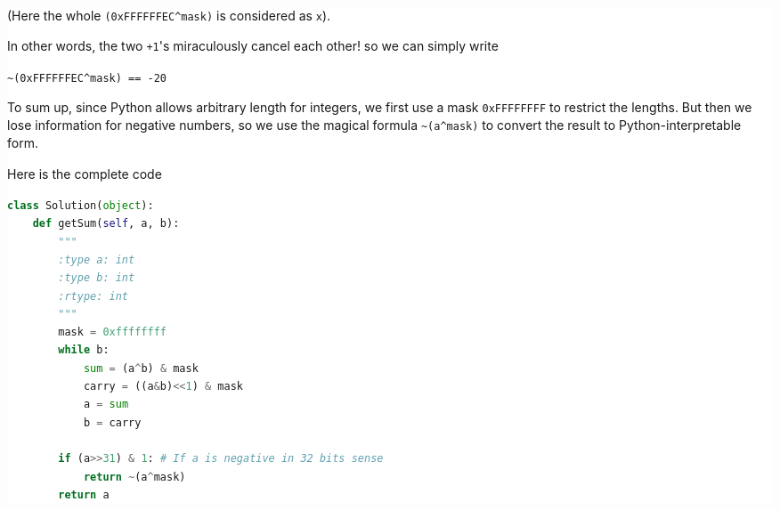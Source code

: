 (Here the whole `(0xFFFFFFEC^mask)` is considered as `x`).

In other words, the two `+1`'s miraculously cancel each other! 
so we can simply write

```
~(0xFFFFFFEC^mask) == -20
```

To sum up, since Python allows arbitrary length for integers, 
we first use a mask `0xFFFFFFFF` to restrict the lengths. 
But then we lose information for negative numbers, 
so we use the magical formula `~(a^mask)` to convert the result 
to Python-interpretable form.

Here is the complete code

```python
class Solution(object):
    def getSum(self, a, b):
        """
        :type a: int
        :type b: int
        :rtype: int
        """
        mask = 0xffffffff
        while b:
            sum = (a^b) & mask
            carry = ((a&b)<<1) & mask
            a = sum
            b = carry

        if (a>>31) & 1: # If a is negative in 32 bits sense
            return ~(a^mask)
        return a
```